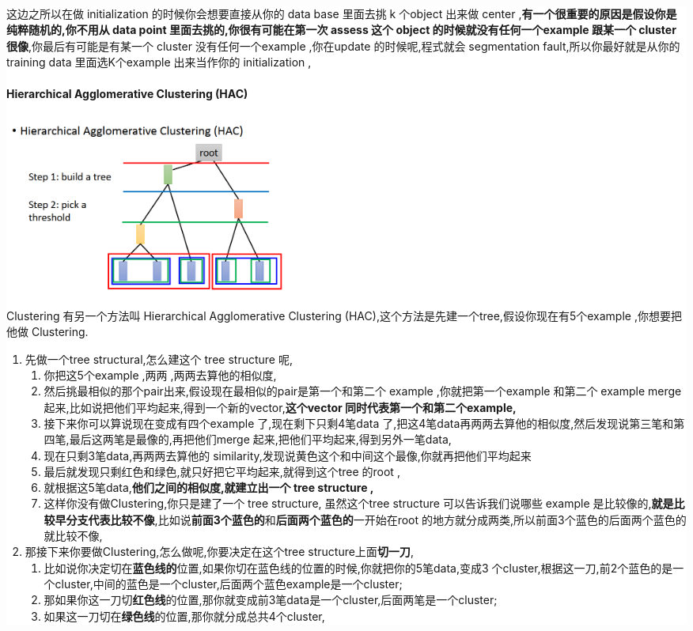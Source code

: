 这边之所以在做 initialization 的时候你会想要直接从你的 data base  里面去挑 k 个object 出来做 center ,**有一个很重要的原因是假设你是纯粹随机的,你不用从 data point 里面去挑的,你很有可能在第一次 assess 这个 object 的时候就没有任何一个example 跟某一个 cluster 很像**,你最后有可能是有某一个 cluster 没有任何一个example ,你在update 的时候呢,程式就会 segmentation fault,所以你最好就是从你的training data 里面选K个example 出来当作你的 initialization ,

#### Hierarchical Agglomerative Clustering (HAC)

<img src="24-3.PNG" alt="24-3" style="zoom:43%;" />

Clustering 有另一个方法叫 Hierarchical Agglomerative Clustering (HAC),这个方法是先建一个tree,假设你现在有5个example ,你想要把他做 Clustering.

1. 先做一个tree structural,怎么建这个 tree structure 呢,
   1. 你把这5个example ,两两 ,两两去算他的相似度,
   2. 然后挑最相似的那个pair出来,假设现在最相似的pair是第一个和第二个 example ,你就把第一个example 和第二个 example merge 起来,比如说把他们平均起来,得到一个新的vector,**这个vector 同时代表第一个和第二个example,**
   3. 接下来你可以算说现在变成有四个example 了,现在剩下只剩4笔data 了,把这4笔data再两两去算他的相似度,然后发现说第三笔和第四笔,最后这两笔是最像的,再把他们merge 起来,把他们平均起来,得到另外一笔data,
   4. 现在只剩3笔data,再两两去算他的  similarity,发现说黄色这个和中间这个最像,你就再把他们平均起来
   5. 最后就发现只剩红色和绿色,就只好把它平均起来,就得到这个tree 的root ,
   6. 就根据这5笔data,**他们之间的相似度,就建立出一个 tree structure ,**
   7. 这样你没有做Clustering,你只是建了一个 tree structure, 虽然这个tree structure 可以告诉我们说哪些 example 是比较像的,**就是比较早分支代表比较不像**,比如说**前面3个蓝色的**和**后面两个蓝色的**一开始在root 的地方就分成两类,所以前面3个蓝色的后面两个蓝色的就比较不像,
2. 那接下来你要做Clustering,怎么做呢,你要决定在这个tree structure上面**切一刀**,
   1. 比如说你决定切在**蓝色线的**位置,如果你切在蓝色线的位置的时候,你就把你的5笔data,变成3 个cluster,根据这一刀,前2个蓝色的是一个cluster,中间的蓝色是一个cluster,后面两个蓝色example是一个cluster;
   2. 那如果你这一刀切**红色线**的位置,那你就变成前3笔data是一个cluster,后面两笔是一个cluster;
   3. 如果这一刀切在**绿色线**的位置,那你就分成总共4个cluster,
